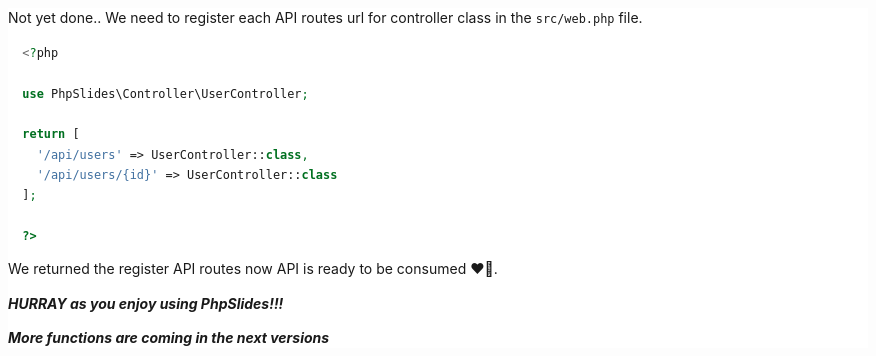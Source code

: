 Not yet done.. We need to register each API routes url for controller class in the `src/web.php` file.

```php (slides)
  <?php

  use PhpSlides\Controller\UserController;

  return [
    '/api/users' => UserController::class,
    '/api/users/{id}' => UserController::class
  ];

  ?>
```

We returned the register API routes now API is ready to be consumed ❤️💯.

**_HURRAY as you enjoy using PhpSlides!!!_**

**_More functions are coming in the next versions_**
